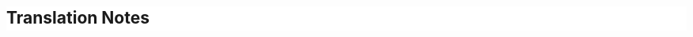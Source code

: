 ## Translation Notes
[^1]: In Japanese, <em>su-maa-to</em> (smart) actually means slim/slender (hence, Souma wishing it to be simplified like its name), but Kaoru explains that it means the English meaning of “smart”, not the Japanese version. These types of words are called <em><a href="https://en.wikipedia.org/wiki/Wasei-eigo" target="_blank">wasei-eigo</a></em>.
[^2]: This is a reference to <a href="https://ensemble-stars.fandom.com/wiki/WANTED!!!" target="_blank">WANTED!!!</a>.
[^3]: Rei speaks in his ore-speech here.
[^4]: This is referring to what happened in <a href="https://kotofucius.github.io/2017/kiseki1-summer-live/" target="_blank">Summer Live</a>.
[^5]: 斑 (Madara) means “spots/speckles.” 斑 can also be read as <em>mura</em>, which means “capricious/fickle.” Rei made a double word play on Madara’s name with the same kanji.
